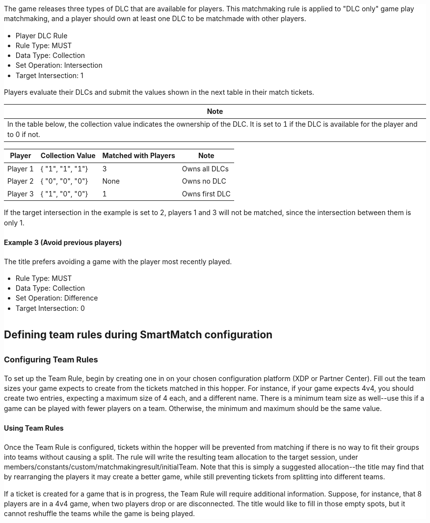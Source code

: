 The game releases three types of DLC that are available for players. This matchmaking rule is applied to "DLC only" game play matchmaking, and a player should own at least one DLC to be matchmade with other players.

-   Player DLC Rule
-   Rule Type: MUST
-   Data Type: Collection
-   Set Operation: Intersection
-   Target Intersection: 1

Players evaluate their DLCs and submit the values shown in the next table in their match tickets.

| Note                                                                                                                                   |
|-----------------------------------------------------------------------------------------------------------------------------------------------------|
| In the table below, the collection value indicates the ownership of the DLC. It is set to 1 if the DLC is available for the player and to 0 if not. |

| Player   | Collection Value | Matched with Players | Note           |
|----------|------------------|----------------------|----------------|
| Player 1 | { "1", "1", "1"} | 3                    | Owns all DLCs  |
| Player 2 | { "0", "0", "0"} | None                 | Owns no DLC    |
| Player 3 | { "1", "0", "0"} | 1                    | Owns first DLC |

If the target intersection in the example is set to 2, players 1 and 3 will not be matched, since the intersection between them is only 1.

#### Example 3 (Avoid previous players)
The title prefers avoiding a game with the player most recently played.
* Rule Type: MUST
* Data Type: Collection
* Set Operation: Difference
* Target Intersection: 0

## Defining team rules during SmartMatch configuration

### Configuring Team Rules

To set up the Team Rule, begin by creating one in on your chosen configuration platform (XDP or Partner Center). Fill out the team sizes your game expects to create from the tickets matched in this hopper. For instance, if your game expects 4v4, you should create two entries, expecting a maximum size of 4 each, and a different name. There is a minimum team size as well--use this if a game can be played with fewer players on a team. Otherwise, the minimum and maximum should be the same value.


#### Using Team Rules

Once the Team Rule is configured, tickets within the hopper will be prevented from matching if there is no way to fit their groups into teams without causing a split. The rule will write the resulting team allocation to the target session, under members/constants/custom/matchmakingresult/initialTeam. Note that this is simply a suggested allocation--the title may find that by rearranging the players it may create a better game, while still preventing tickets from splitting into different teams.

If a ticket is created for a game that is in progress, the Team Rule will require additional information. Suppose, for instance, that 8 players are in a 4v4 game, when two players drop or are disconnected. The title would like to fill in those empty spots, but it cannot reshuffle the teams while the game is being played.
